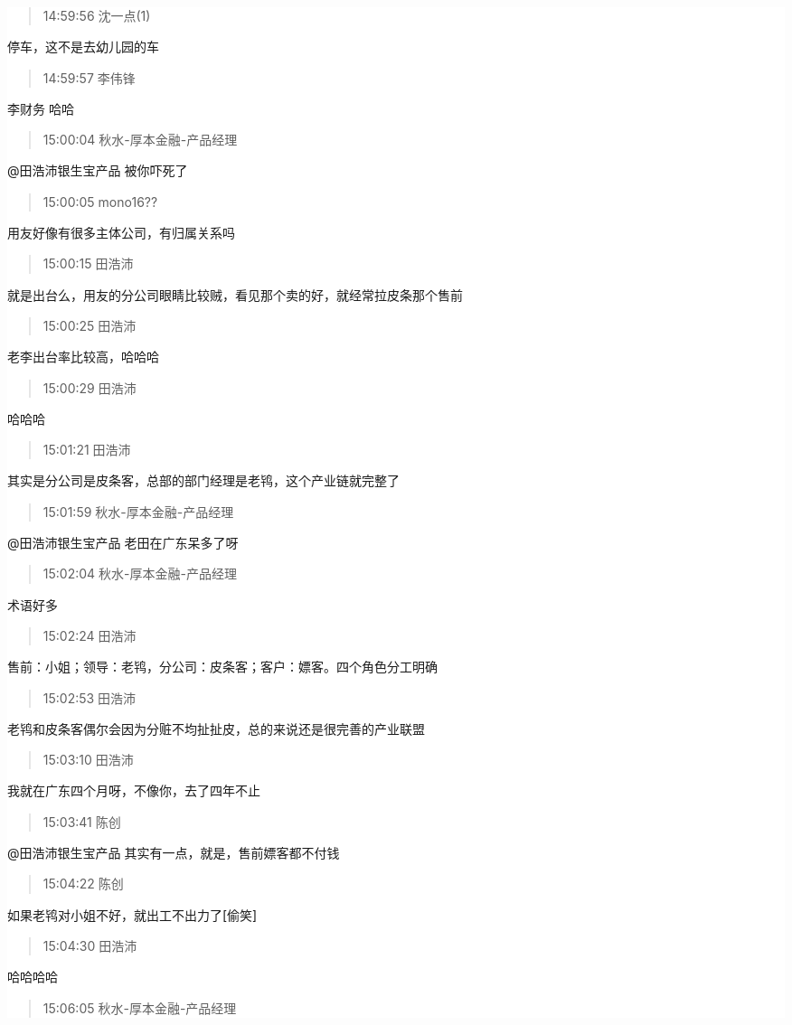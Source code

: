 > 14:59:56  沈一点(1)  
   
停车，这不是去幼儿园的车  
   
> 14:59:57  李伟锋  
   
李财务 哈哈  
   
> 15:00:04  秋水-厚本金融-产品经理  
   
@田浩沛银生宝产品 被你吓死了  
   
> 15:00:05  mono16??  
   
用友好像有很多主体公司，有归属关系吗  
   
> 15:00:15  田浩沛  
   
就是出台么，用友的分公司眼睛比较贼，看见那个卖的好，就经常拉皮条那个售前  
   
> 15:00:25  田浩沛  
   
老李出台率比较高，哈哈哈  
   
> 15:00:29  田浩沛  
   
哈哈哈  
   
> 15:01:21  田浩沛  
   
其实是分公司是皮条客，总部的部门经理是老鸨，这个产业链就完整了  
   
> 15:01:59  秋水-厚本金融-产品经理  
   
@田浩沛银生宝产品 老田在广东呆多了呀  
   
> 15:02:04  秋水-厚本金融-产品经理  
   
术语好多  
   
> 15:02:24  田浩沛  
   
售前：小姐；领导：老鸨，分公司：皮条客；客户：嫖客。四个角色分工明确  
   
> 15:02:53  田浩沛  
   
老鸨和皮条客偶尔会因为分赃不均扯扯皮，总的来说还是很完善的产业联盟  
   
> 15:03:10  田浩沛  
   
我就在广东四个月呀，不像你，去了四年不止  
   
> 15:03:41  陈创  
   
@田浩沛银生宝产品 其实有一点，就是，售前嫖客都不付钱  
   
> 15:04:22  陈创  
   
如果老鸨对小姐不好，就出工不出力了[偷笑]  
   
> 15:04:30  田浩沛  
   
哈哈哈哈  
   
> 15:06:05  秋水-厚本金融-产品经理  
   